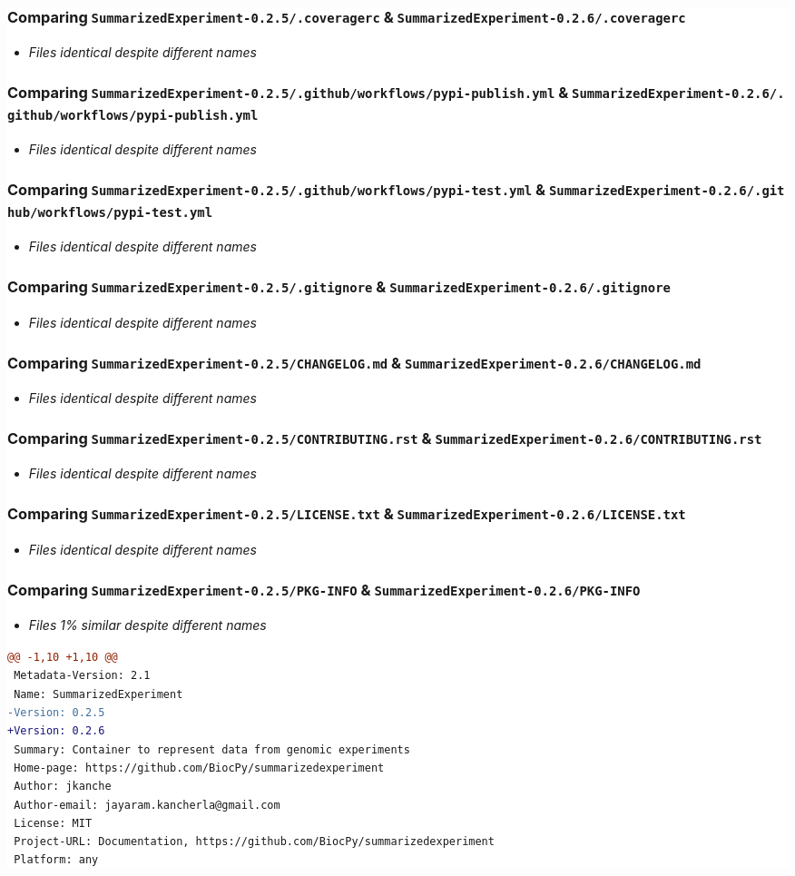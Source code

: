 ### Comparing `SummarizedExperiment-0.2.5/.coveragerc` & `SummarizedExperiment-0.2.6/.coveragerc`

 * *Files identical despite different names*

### Comparing `SummarizedExperiment-0.2.5/.github/workflows/pypi-publish.yml` & `SummarizedExperiment-0.2.6/.github/workflows/pypi-publish.yml`

 * *Files identical despite different names*

### Comparing `SummarizedExperiment-0.2.5/.github/workflows/pypi-test.yml` & `SummarizedExperiment-0.2.6/.github/workflows/pypi-test.yml`

 * *Files identical despite different names*

### Comparing `SummarizedExperiment-0.2.5/.gitignore` & `SummarizedExperiment-0.2.6/.gitignore`

 * *Files identical despite different names*

### Comparing `SummarizedExperiment-0.2.5/CHANGELOG.md` & `SummarizedExperiment-0.2.6/CHANGELOG.md`

 * *Files identical despite different names*

### Comparing `SummarizedExperiment-0.2.5/CONTRIBUTING.rst` & `SummarizedExperiment-0.2.6/CONTRIBUTING.rst`

 * *Files identical despite different names*

### Comparing `SummarizedExperiment-0.2.5/LICENSE.txt` & `SummarizedExperiment-0.2.6/LICENSE.txt`

 * *Files identical despite different names*

### Comparing `SummarizedExperiment-0.2.5/PKG-INFO` & `SummarizedExperiment-0.2.6/PKG-INFO`

 * *Files 1% similar despite different names*

```diff
@@ -1,10 +1,10 @@
 Metadata-Version: 2.1
 Name: SummarizedExperiment
-Version: 0.2.5
+Version: 0.2.6
 Summary: Container to represent data from genomic experiments
 Home-page: https://github.com/BiocPy/summarizedexperiment
 Author: jkanche
 Author-email: jayaram.kancherla@gmail.com
 License: MIT
 Project-URL: Documentation, https://github.com/BiocPy/summarizedexperiment
 Platform: any
```
